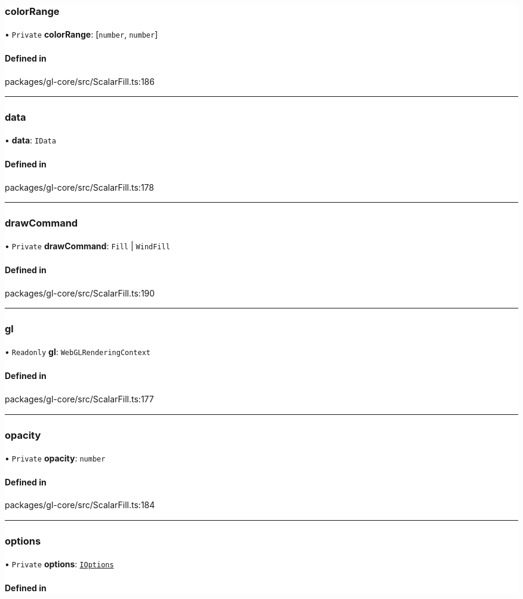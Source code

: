 ### colorRange

• `Private` **colorRange**: [`number`, `number`]

#### Defined in

packages/gl-core/src/ScalarFill.ts:186

___

### data

• **data**: `IData`

#### Defined in

packages/gl-core/src/ScalarFill.ts:178

___

### drawCommand

• `Private` **drawCommand**: `Fill` \| `WindFill`

#### Defined in

packages/gl-core/src/ScalarFill.ts:190

___

### gl

• `Readonly` **gl**: `WebGLRenderingContext`

#### Defined in

packages/gl-core/src/ScalarFill.ts:177

___

### opacity

• `Private` **opacity**: `number`

#### Defined in

packages/gl-core/src/ScalarFill.ts:184

___

### options

• `Private` **options**: [`IOptions`](../interfaces/gl_core_src.IOptions.md)

#### Defined in
